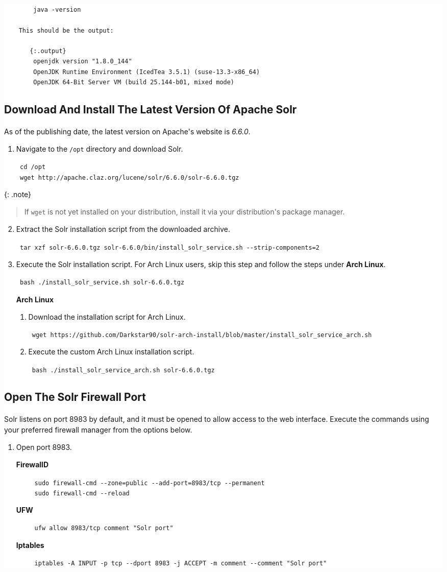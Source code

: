             java -version

        This should be the output:

           {:.output}
            openjdk version "1.8.0_144"
            OpenJDK Runtime Environment (IcedTea 3.5.1) (suse-13.3-x86_64)
            OpenJDK 64-Bit Server VM (build 25.144-b01, mixed mode)
                     

## Download And Install The Latest Version Of Apache Solr

As of the publishing date, the latest version on Apache's website is *6.6.0*. 

1. Navigate to the `/opt` directory and download Solr.

        cd /opt
        wget http://apache.claz.org/lucene/solr/6.6.0/solr-6.6.0.tgz

{: .note}
> If `wget` is not yet installed on your distribution, install it via your distribution's package manager.

2. Extract the Solr installation script from the downloaded archive.

        tar xzf solr-6.6.0.tgz solr-6.6.0/bin/install_solr_service.sh --strip-components=2

3. Execute the Solr installation script. For Arch Linux users, skip this step and follow the steps under **Arch Linux**.

        bash ./install_solr_service.sh solr-6.6.0.tgz

    **Arch Linux**

    1. Download the installation script for Arch Linux.

            wget https://github.com/Darkstar90/solr-arch-install/blob/master/install_solr_service_arch.sh

    2. Execute the custom Arch Linux installation script.

            bash ./install_solr_service_arch.sh solr-6.6.0.tgz 

## Open The Solr Firewall Port

Solr listens on port 8983 by default, and it must be opened to allow access to the web interface. Execute the commands using your preferred firewall manager from the options below.

1. Open port 8983.

    **FirewallD**

            sudo firewall-cmd --zone=public --add-port=8983/tcp --permanent
            sudo firewall-cmd --reload

    **UFW**

            ufw allow 8983/tcp comment "Solr port"

    **Iptables**

            iptables -A INPUT -p tcp --dport 8983 -j ACCEPT -m comment --comment "Solr port"
